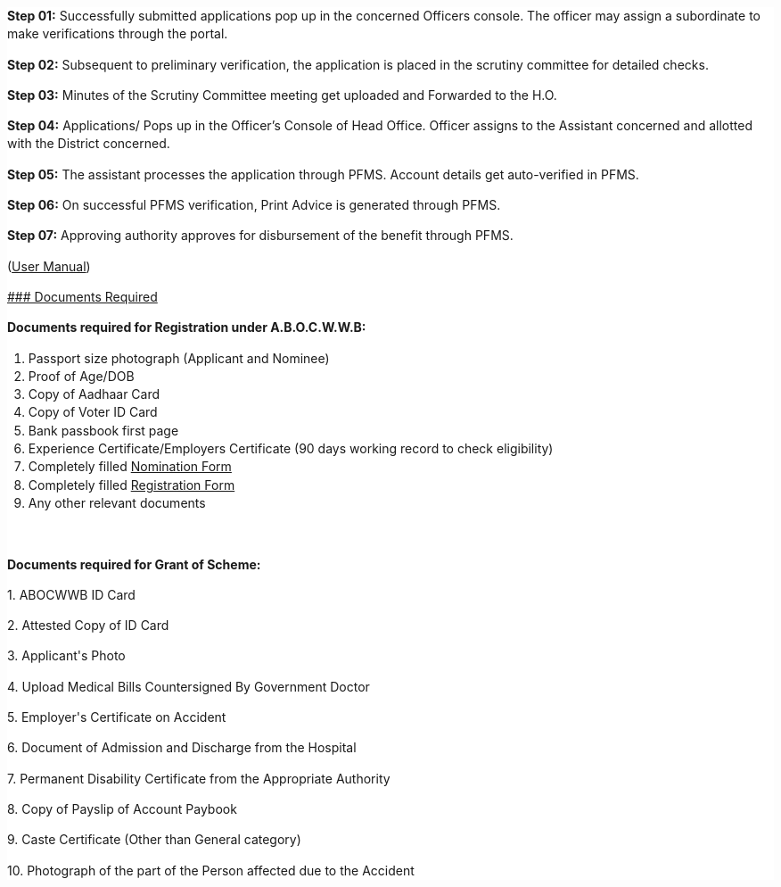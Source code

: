 **Step 01:** Successfully submitted applications pop up in the concerned Officers console. The officer may assign a subordinate to make verifications through the portal.

**Step 02:** Subsequent to preliminary verification, the application is placed in the scrutiny committee for detailed checks.

**Step 03:** Minutes of the Scrutiny Committee meeting get uploaded and Forwarded to the H.O.

**Step 04:** Applications/ Pops up in the Officer’s Console of Head Office. Officer assigns to the Assistant concerned and allotted with the District concerned.

**Step 05:** The assistant processes the application through PFMS. Account details get auto-verified in PFMS.

**Step 06:** On successful PFMS verification, Print Advice is generated through PFMS.

**Step 07:** Approving authority approves for disbursement of the benefit through PFMS.

([User Manual](https://labourcommissioner.assam.gov.in/sites/default/files/swf_utility_folder/departments/coi_labour_uneecopscloud_com_oid_14/portlet/level_2/sop_bocw_online_mode_for_uploading.pdf))

[### Documents Required](https://www.myscheme.gov.in/schemes/dpabocwwb#documents-required)

**Documents required for Registration under A.B.O.C.W.W.B:**

1.  Passport size photograph (Applicant and Nominee)
2.  Proof of Age/DOB
3.  Copy of Aadhaar Card
4.  Copy of Voter ID Card
5.  Bank passbook first page
6.  Experience Certificate/Employers Certificate (90 days working record to check eligibility)
7.  Completely filled [Nomination Form](https://abocwwb.assam.gov.in/assets/images/NominationForm.pdf?)﻿
8.  Completely filled [Registration Form](https://abocwwb.assam.gov.in/assets/images/Registration.pdf?)﻿
9.  Any other relevant documents

﻿

**Documents required for Grant of Scheme:**

1\. ABOCWWB ID Card

2\. Attested Copy of ID Card

3\. Applicant's Photo

4\. Upload Medical Bills Countersigned By Government Doctor

5\. Employer's Certificate on Accident

6\. Document of Admission and Discharge from the Hospital

7\. Permanent Disability Certificate from the Appropriate Authority

8\. Copy of Payslip of Account Paybook

9\. Caste Certificate (Other than General category)

10\. Photograph of the part of the Person affected due to the Accident
